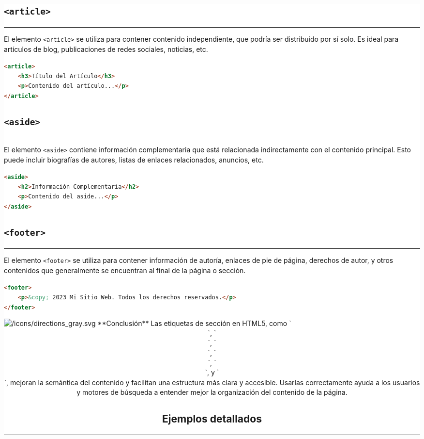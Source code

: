 ## `<article>`

---

El elemento `<article>` se utiliza para contener contenido independiente, que podría ser distribuido por sí solo. Es ideal para artículos de blog, publicaciones de redes sociales, noticias, etc.

```html
<article>
    <h3>Título del Artículo</h3>
    <p>Contenido del artículo...</p>
</article>
```

## `<aside>`

---

El elemento `<aside>` contiene información complementaria que está relacionada indirectamente con el contenido principal. Esto puede incluir biografías de autores, listas de enlaces relacionados, anuncios, etc.

```html
<aside>
    <h2>Información Complementaria</h2>
    <p>Contenido del aside...</p>
</aside>
```

## `<footer>`

---

El elemento `<footer>` se utiliza para contener información de autoría, enlaces de pie de página, derechos de autor, y otros contenidos que generalmente se encuentran al final de la página o sección.

```html
<footer>
    <p>&copy; 2023 Mi Sitio Web. Todos los derechos reservados.</p>
</footer>
```

<aside>
<img src="/icons/directions_gray.svg" alt="/icons/directions_gray.svg" width="40px" /> **Conclusión**
Las etiquetas de sección en HTML5, como `<header>`, `<nav>`, `<main>`, `<article>`, `<aside>`, y `<footer>`, mejoran la semántica del contenido y facilitan una estructura más clara y accesible. Usarlas correctamente ayuda a los usuarios y motores de búsqueda a entender mejor la organización del contenido de la página.

</aside>

## Ejemplos detallados

---